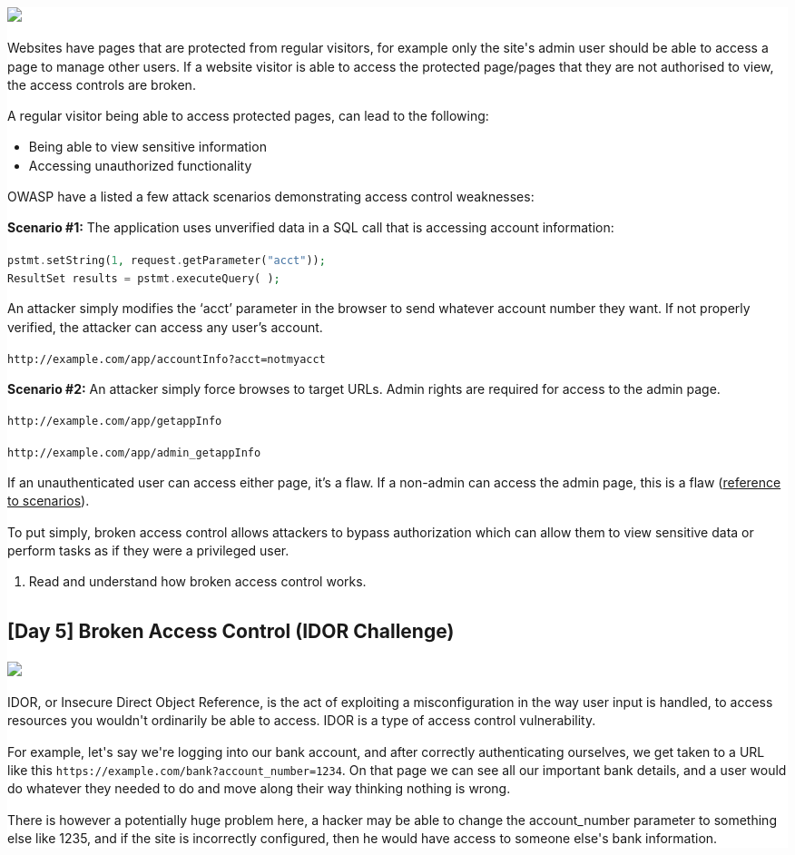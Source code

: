 ![](https://i.imgur.com/fNlDFTR.png)

Websites have pages that are protected from regular visitors, for example only the site's admin user should be able to access a page to manage other users. If a website visitor is able to access the protected page/pages that they are not authorised to view, the access controls are broken.

A regular visitor being able to access protected pages, can lead to the following:

* Being able to view sensitive information
* Accessing unauthorized functionality

OWASP have a listed a few attack scenarios demonstrating access control weaknesses:

**Scenario #1:** The application uses unverified data in a SQL call that is accessing account information:

```php
pstmt.setString(1, request.getParameter("acct"));
ResultSet results = pstmt.executeQuery( );
```

An attacker simply modifies the ‘acct’ parameter in the browser to send whatever account number they want. If not properly verified, the attacker can access any user’s account.

`http://example.com/app/accountInfo?acct=notmyacct`

**Scenario #2:** An attacker simply force browses to target URLs. Admin rights are required for access to the admin page.

`http://example.com/app/getappInfo`

`http://example.com/app/admin_getappInfo`

If an unauthenticated user can access either page, it’s a flaw. If a non-admin can access the admin page, this is a flaw ([reference to scenarios](https://owasp.org/www-project-top-ten/OWASP_Top_Ten_2017/Top_10-2017_A5-Broken_Access_Control)).

To put simply, broken access control allows attackers to bypass authorization which can allow them to view sensitive data or perform tasks as if they were a privileged user.

1. Read and understand how broken access control works.

## [Day 5] Broken Access Control (IDOR Challenge)

![](https://i.imgur.com/v7GuE3d.png)

IDOR, or Insecure Direct Object Reference, is the act of exploiting a misconfiguration in the way user input is handled, to access resources you wouldn't ordinarily be able to access. IDOR is a type of access control vulnerability.

For example, let's say we're logging into our bank account, and after correctly authenticating ourselves, we get taken to a URL like this `https://example.com/bank?account_number=1234`. On that page we can see all our important bank details, and a user would do whatever they needed to do and move along their way thinking nothing is wrong.

There is however a potentially huge problem here, a hacker may be able to change the account_number parameter to something else like 1235, and if the site is incorrectly configured, then he would have access to someone else's bank information.
